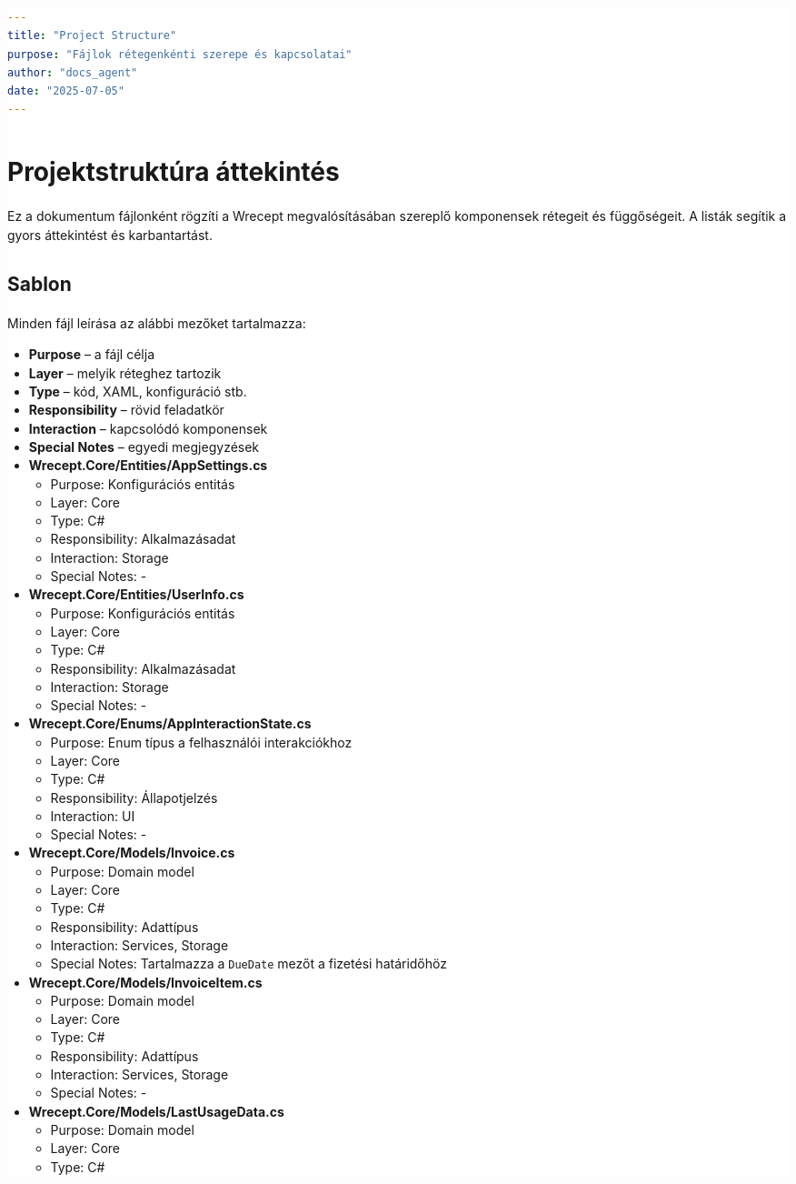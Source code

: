 ```yaml
---
title: "Project Structure"
purpose: "Fájlok rétegenkénti szerepe és kapcsolatai"
author: "docs_agent"
date: "2025-07-05"
---
```


# Projektstruktúra áttekintés

Ez a dokumentum fájlonként rögzíti a Wrecept megvalósításában szereplő komponensek rétegeit és függőségeit. A listák segítik a gyors áttekintést és karbantartást.

## Sablon

Minden fájl leírása az alábbi mezőket tartalmazza:

- **Purpose** – a fájl célja
- **Layer** – melyik réteghez tartozik
- **Type** – kód, XAML, konfiguráció stb.
- **Responsibility** – rövid feladatkör
- **Interaction** – kapcsolódó komponensek
- **Special Notes** – egyedi megjegyzések
- **Wrecept.Core/Entities/AppSettings.cs**
  - Purpose: Konfigurációs entitás
  - Layer: Core
  - Type: C#
  - Responsibility: Alkalmazásadat
  - Interaction: Storage
  - Special Notes: -
- **Wrecept.Core/Entities/UserInfo.cs**
  - Purpose: Konfigurációs entitás
  - Layer: Core
  - Type: C#
  - Responsibility: Alkalmazásadat
  - Interaction: Storage
  - Special Notes: -
- **Wrecept.Core/Enums/AppInteractionState.cs**
  - Purpose: Enum típus a felhasználói interakciókhoz
  - Layer: Core
  - Type: C#
  - Responsibility: Állapotjelzés
  - Interaction: UI
  - Special Notes: -
- **Wrecept.Core/Models/Invoice.cs**
  - Purpose: Domain model
  - Layer: Core
  - Type: C#
  - Responsibility: Adattípus
  - Interaction: Services, Storage
  - Special Notes: Tartalmazza a `DueDate` mezőt a fizetési határidőhöz
- **Wrecept.Core/Models/InvoiceItem.cs**
  - Purpose: Domain model
  - Layer: Core
  - Type: C#
  - Responsibility: Adattípus
  - Interaction: Services, Storage
  - Special Notes: -
- **Wrecept.Core/Models/LastUsageData.cs**
  - Purpose: Domain model
  - Layer: Core
  - Type: C#